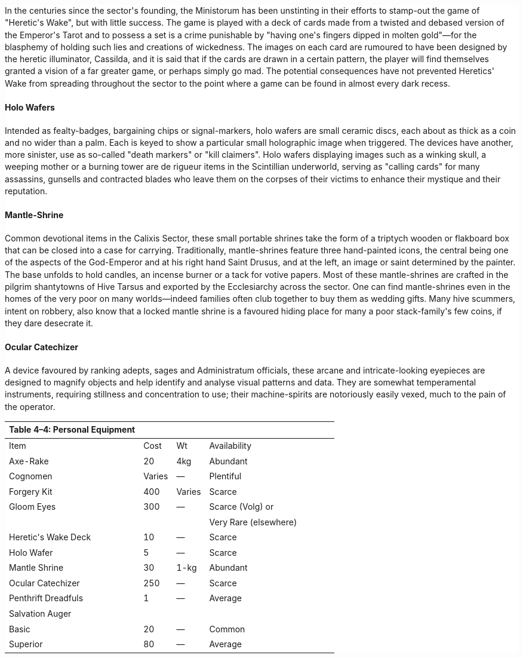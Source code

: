 In the centuries since the sector's founding, the Ministorum has been unstinting in their efforts to stamp-out the game of "Heretic's Wake", but with little success. The game is played with a deck of cards made from a twisted and debased version of the Emperor's Tarot and to possess a set is a crime punishable by "having one's fingers dipped in molten gold"—for the blasphemy of holding such lies and creations of wickedness. The images on each card are rumoured to have been designed by the heretic illuminator, Cassilda, and it is said that if the cards are drawn in a certain pattern, the player will find themselves granted a vision of a far greater game, or perhaps simply go mad. The potential consequences have not prevented Heretics' Wake from spreading throughout the sector to the point where a game can be found in almost every dark recess.

#### **Holo Wafers**

Intended as fealty-badges, bargaining chips or signal-markers, holo wafers are small ceramic discs, each about as thick as a coin and no wider than a palm. Each is keyed to show a particular small holographic image when triggered. The devices have another, more sinister, use as so-called "death markers" or "kill claimers". Holo wafers displaying images such as a winking skull, a weeping mother or a burning tower are de rigueur items in the Scintillian underworld, serving as "calling cards" for many assassins, gunsells and contracted blades who leave them on the corpses of their victims to enhance their mystique and their reputation.

#### **Mantle-Shrine**

Common devotional items in the Calixis Sector, these small portable shrines take the form of a triptych wooden or flakboard box that can be closed into a case for carrying. Traditionally, mantle-shrines feature three hand-painted icons, the central being one of the aspects of the God-Emperor and at his right hand Saint Drusus, and at the left, an image or saint determined by the painter. The base unfolds to hold candles, an incense burner or a tack for votive papers. Most of these mantle-shrines are crafted in the pilgrim shantytowns of Hive Tarsus and exported by the Ecclesiarchy across the sector. One can find mantle-shrines even in the homes of the very poor on many worlds—indeed families often club together to buy them as wedding gifts. Many hive scummers, intent on robbery, also know that a locked mantle shrine is a favoured hiding place for many a poor stack-family's few coins, if they dare desecrate it.

#### **Ocular Catechizer**

A device favoured by ranking adepts, sages and Administratum officials, these arcane and intricate-looking eyepieces are designed to magnify objects and help identify and analyse visual patterns and data. They are somewhat temperamental instruments, requiring stillness and concentration to use; their machine-spirits are notoriously easily vexed, much to the pain of the operator.

| Table 4–4: Personal Equipment |        |        |                       |  |  |  |  |
|-------------------------------|--------|--------|-----------------------|--|--|--|--|
| Item                          | Cost   | Wt     | Availability          |  |  |  |  |
| Axe-Rake                      | 20     | 4kg    | Abundant              |  |  |  |  |
| Cognomen                      | Varies | —      | Plentiful             |  |  |  |  |
| Forgery Kit                   | 400    | Varies | Scarce                |  |  |  |  |
| Gloom Eyes                    | 300    | —      | Scarce (Volg) or      |  |  |  |  |
|                               |        |        | Very Rare (elsewhere) |  |  |  |  |
| Heretic's Wake Deck           | 10     | —      | Scarce                |  |  |  |  |
| Holo Wafer                    | 5      | —      | Scarce                |  |  |  |  |
| Mantle Shrine                 | 30     | 1-kg   | Abundant              |  |  |  |  |
| Ocular Catechizer             | 250    | —      | Scarce                |  |  |  |  |
| Penthrift Dreadfuls           | 1      | —      | Average               |  |  |  |  |
| Salvation Auger               |        |        |                       |  |  |  |  |
| Basic                         | 20     | —      | Common                |  |  |  |  |
| Superior                      | 80     | —      | Average               |  |  |  |  |